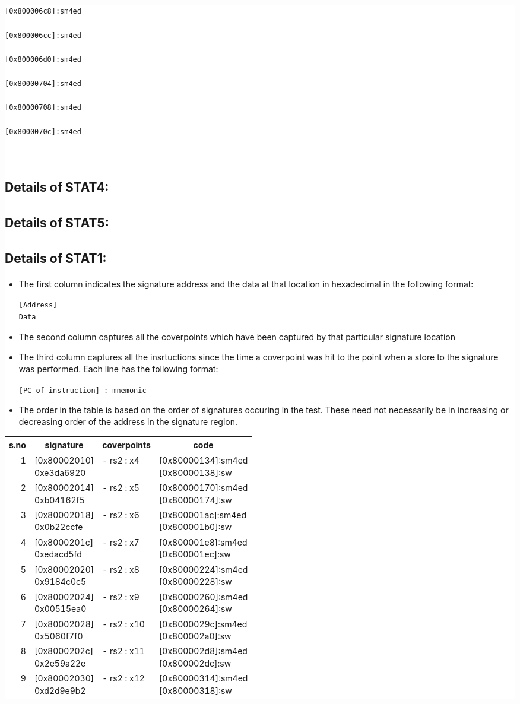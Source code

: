 ```
[0x800006c8]:sm4ed

[0x800006cc]:sm4ed

[0x800006d0]:sm4ed

[0x80000704]:sm4ed

[0x80000708]:sm4ed

[0x8000070c]:sm4ed



```

## Details of STAT4:

```

```

## Details of STAT5:



## Details of STAT1:

- The first column indicates the signature address and the data at that location in hexadecimal in the following format: 
  ```
  [Address]
  Data
  ```

- The second column captures all the coverpoints which have been captured by that particular signature location

- The third column captures all the insrtuctions since the time a coverpoint was
  hit to the point when a store to the signature was performed. Each line has
  the following format:
  ```
  [PC of instruction] : mnemonic
  ```
- The order in the table is based on the order of signatures occuring in the
  test. These need not necessarily be in increasing or decreasing order of the
  address in the signature region.

|s.no|        signature         |  coverpoints   |                   code                    |
|---:|--------------------------|----------------|-------------------------------------------|
|   1|[0x80002010]<br>0xe3da6920|- rs2 : x4<br>  |[0x80000134]:sm4ed<br> [0x80000138]:sw<br> |
|   2|[0x80002014]<br>0xb04162f5|- rs2 : x5<br>  |[0x80000170]:sm4ed<br> [0x80000174]:sw<br> |
|   3|[0x80002018]<br>0x0b22ccfe|- rs2 : x6<br>  |[0x800001ac]:sm4ed<br> [0x800001b0]:sw<br> |
|   4|[0x8000201c]<br>0xedacd5fd|- rs2 : x7<br>  |[0x800001e8]:sm4ed<br> [0x800001ec]:sw<br> |
|   5|[0x80002020]<br>0x9184c0c5|- rs2 : x8<br>  |[0x80000224]:sm4ed<br> [0x80000228]:sw<br> |
|   6|[0x80002024]<br>0x00515ea0|- rs2 : x9<br>  |[0x80000260]:sm4ed<br> [0x80000264]:sw<br> |
|   7|[0x80002028]<br>0x5060f7f0|- rs2 : x10<br> |[0x8000029c]:sm4ed<br> [0x800002a0]:sw<br> |
|   8|[0x8000202c]<br>0x2e59a22e|- rs2 : x11<br> |[0x800002d8]:sm4ed<br> [0x800002dc]:sw<br> |
|   9|[0x80002030]<br>0xd2d9e9b2|- rs2 : x12<br> |[0x80000314]:sm4ed<br> [0x80000318]:sw<br> |